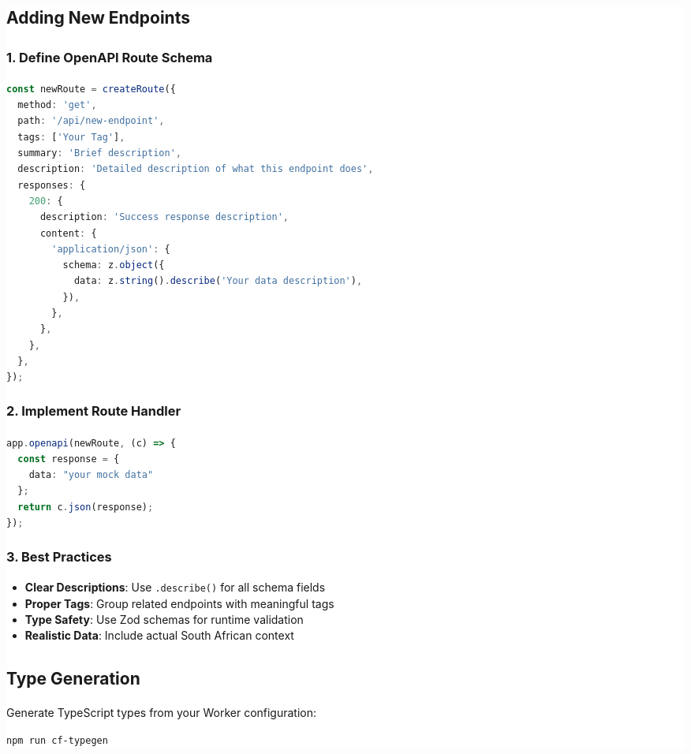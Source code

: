 ## Adding New Endpoints

### 1. Define OpenAPI Route Schema

```typescript
const newRoute = createRoute({
  method: 'get',
  path: '/api/new-endpoint',
  tags: ['Your Tag'],
  summary: 'Brief description',
  description: 'Detailed description of what this endpoint does',
  responses: {
    200: {
      description: 'Success response description',
      content: {
        'application/json': {
          schema: z.object({
            data: z.string().describe('Your data description'),
          }),
        },
      },
    },
  },
});
```

### 2. Implement Route Handler

```typescript
app.openapi(newRoute, (c) => {
  const response = {
    data: "your mock data"
  };
  return c.json(response);
});
```

### 3. Best Practices

- **Clear Descriptions**: Use `.describe()` for all schema fields
- **Proper Tags**: Group related endpoints with meaningful tags
- **Type Safety**: Use Zod schemas for runtime validation
- **Realistic Data**: Include actual South African context

## Type Generation

Generate TypeScript types from your Worker configuration:

```bash
npm run cf-typegen
```
